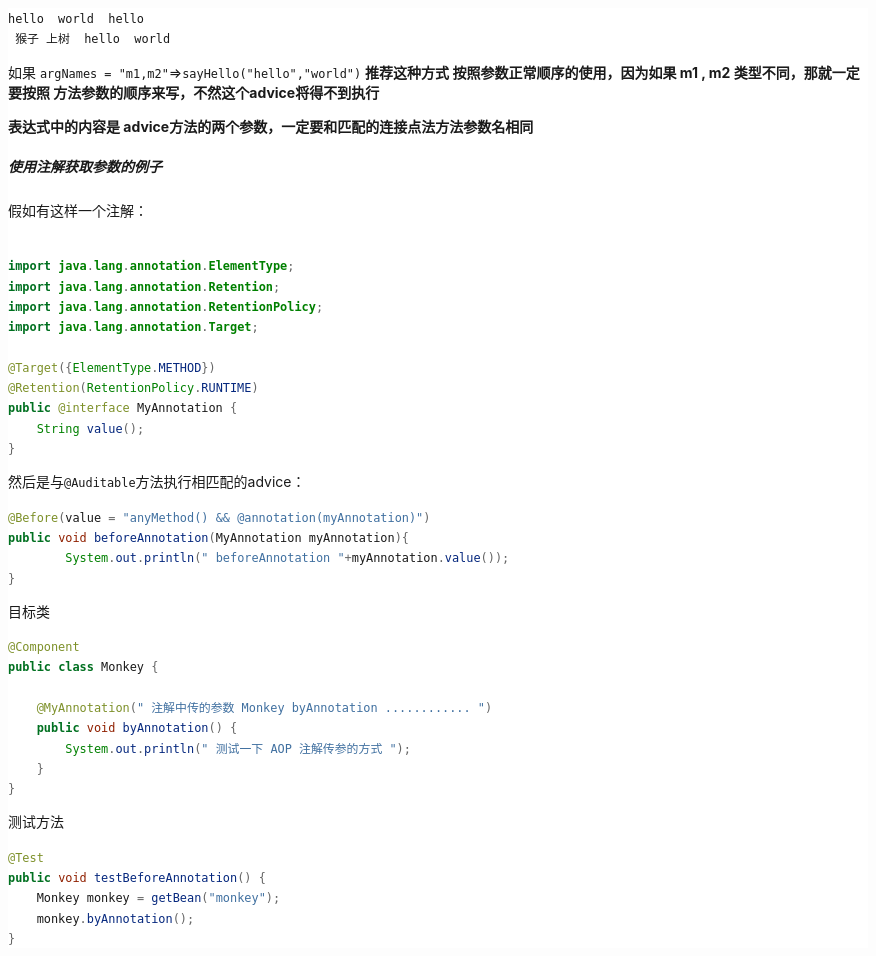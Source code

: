 ```
hello  world  hello 
 猴子 上树  hello  world 
```

如果  `argNames = "m1,m2"`=>`sayHello("hello","world")` **推荐这种方式 按照参数正常顺序的使用，因为如果 m1 , m2 类型不同，那就一定要按照 方法参数的顺序来写，不然这个advice将得不到执行**

**表达式中的内容是 advice方法的两个参数，一定要和匹配的连接点法方法参数名相同**

##### 使用注解获取参数的例子

假如有这样一个注解：

```java

import java.lang.annotation.ElementType;
import java.lang.annotation.Retention;
import java.lang.annotation.RetentionPolicy;
import java.lang.annotation.Target;

@Target({ElementType.METHOD})
@Retention(RetentionPolicy.RUNTIME)
public @interface MyAnnotation {
    String value();
}
```

然后是与`@Auditable`方法执行相匹配的advice：

```java
@Before(value = "anyMethod() && @annotation(myAnnotation)")
public void beforeAnnotation(MyAnnotation myAnnotation){
        System.out.println(" beforeAnnotation "+myAnnotation.value());
}
```

目标类

```java
@Component
public class Monkey {

    @MyAnnotation(" 注解中传的参数 Monkey byAnnotation ............ ")
    public void byAnnotation() {
        System.out.println(" 测试一下 AOP 注解传参的方式 ");
    }
}
```

测试方法

```java
@Test
public void testBeforeAnnotation() {
    Monkey monkey = getBean("monkey");
    monkey.byAnnotation();
}
```

